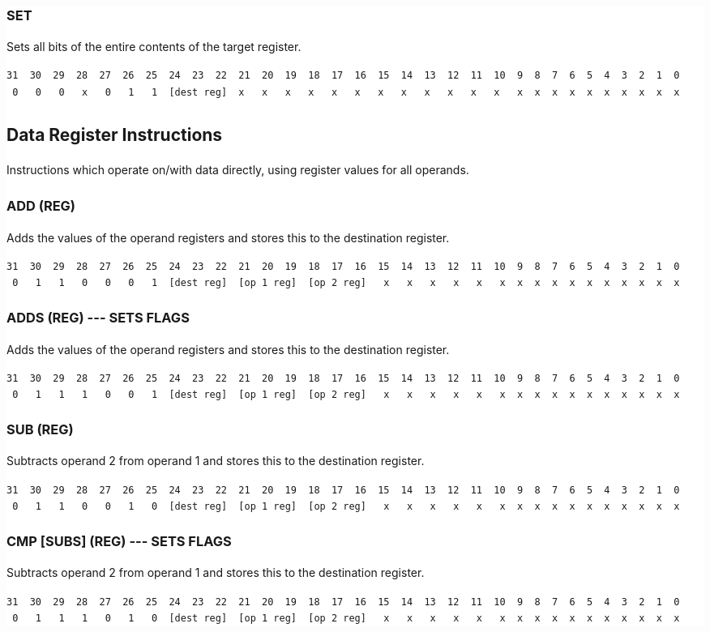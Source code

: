 ### SET

Sets all bits of the entire contents of the target register.

```
31  30  29  28  27  26  25  24  23  22  21  20  19  18  17  16  15  14  13  12  11  10  9  8  7  6  5  4  3  2  1  0
 0   0   0   x   0   1   1  [dest reg]  x   x   x   x   x   x   x   x   x   x   x   x   x  x  x  x  x  x  x  x  x  x 
```

## Data Register Instructions

Instructions which operate on/with data directly, using register values for all operands.

### ADD (REG)

Adds the values of the operand registers and stores this to the destination register.

```
31  30  29  28  27  26  25  24  23  22  21  20  19  18  17  16  15  14  13  12  11  10  9  8  7  6  5  4  3  2  1  0
 0   1   1   0   0   0   1  [dest reg]  [op 1 reg]  [op 2 reg]   x   x   x   x   x   x  x  x  x  x  x  x  x  x  x  x
```

### ADDS (REG) --- SETS FLAGS

Adds the values of the operand registers and stores this to the destination register.

```
31  30  29  28  27  26  25  24  23  22  21  20  19  18  17  16  15  14  13  12  11  10  9  8  7  6  5  4  3  2  1  0
 0   1   1   1   0   0   1  [dest reg]  [op 1 reg]  [op 2 reg]   x   x   x   x   x   x  x  x  x  x  x  x  x  x  x  x
```

### SUB (REG)

Subtracts operand 2 from operand 1 and stores this to the destination register.

```
31  30  29  28  27  26  25  24  23  22  21  20  19  18  17  16  15  14  13  12  11  10  9  8  7  6  5  4  3  2  1  0
 0   1   1   0   0   1   0  [dest reg]  [op 1 reg]  [op 2 reg]   x   x   x   x   x   x  x  x  x  x  x  x  x  x  x  x
```

### CMP [SUBS] (REG) --- SETS FLAGS

Subtracts operand 2 from operand 1 and stores this to the destination register.

```
31  30  29  28  27  26  25  24  23  22  21  20  19  18  17  16  15  14  13  12  11  10  9  8  7  6  5  4  3  2  1  0
 0   1   1   1   0   1   0  [dest reg]  [op 1 reg]  [op 2 reg]   x   x   x   x   x   x  x  x  x  x  x  x  x  x  x  x
```
